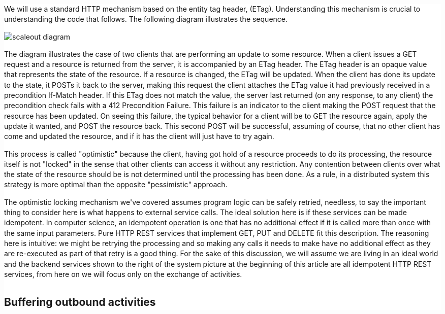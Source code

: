 We will use a standard HTTP mechanism based on the entity tag header, (ETag). Understanding this mechanism is crucial to
understanding the code that follows. The following diagram illustrates the sequence.

![scaleout diagram](../media/scale-out/scale-out-precondition-failed.png)

The diagram illustrates the case of two clients that are performing an update to some resource. When a client issues a
GET request and a resource is returned from the server, it is accompanied by an ETag header. The ETag header is an opaque
value that represents the state of the resource. If a resource is changed, the ETag will be updated. When the client has
done its update to the state, it POSTs it back to the server, making this request the client attaches the ETag value it had
previously received in a precondition If-Match header. If this ETag does not match the value, the server last returned
(on any response, to any client) the precondition check fails with a 412 Precondition Failure. This failure is an indicator
to the client making the POST request that the resource has been updated. On seeing this failure, the typical behavior for
a client will be to GET the resource again, apply the update it wanted, and POST the resource back. This second
POST will be successful, assuming of course, that no other client has come and updated the resource, and if it has the
client will just have to try again.

This process is called "optimistic" because the client, having got hold of a resource proceeds to do its processing,
the resource itself is not "locked" in the sense that other clients can access it without any restriction. Any contention
between clients over what the state of the resource should be is not determined until the processing has been done. As a
rule, in a distributed system this strategy is more optimal than the opposite "pessimistic" approach.

The optimistic locking mechanism we've covered assumes program logic can be safely retried, needless, to say the important
thing to consider here is what happens to external service calls. The ideal solution here is if these services can be made
idempotent. In computer science, an idempotent operation is one that has no additional effect if it is called more than once
with the same input parameters. Pure HTTP REST services that implement GET, PUT and DELETE fit this description. The reasoning
here is intuitive: we might be retrying the processing and so making any calls it needs to make have no additional effect as
they are re-executed as part of that retry is a good thing. For the sake of this discussion, we will assume we are living in
an ideal world and the backend services shown to the right of the system picture at the beginning of this article are all
idempotent HTTP REST services, from here on we will focus only on the exchange of activities.

## Buffering outbound activities
